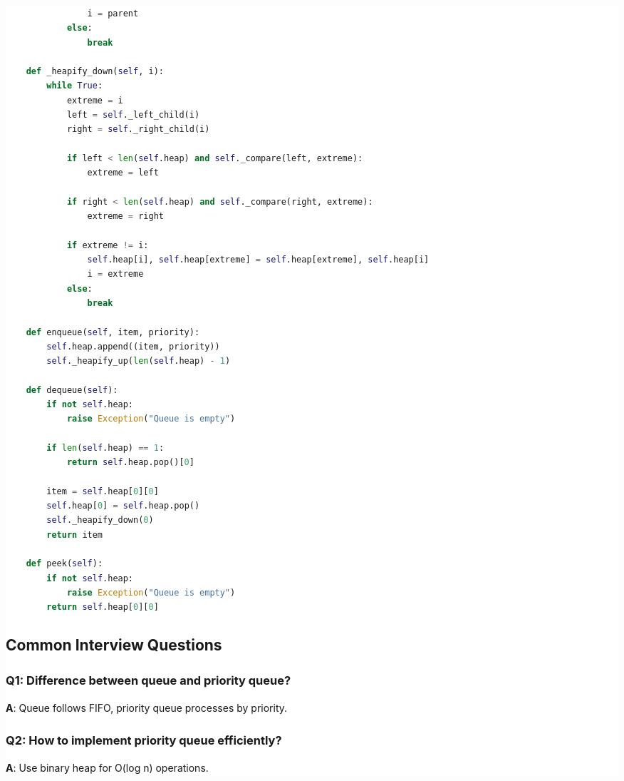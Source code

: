 ```python
                i = parent
            else:
                break
    
    def _heapify_down(self, i):
        while True:
            extreme = i
            left = self._left_child(i)
            right = self._right_child(i)
            
            if left < len(self.heap) and self._compare(left, extreme):
                extreme = left
            
            if right < len(self.heap) and self._compare(right, extreme):
                extreme = right
            
            if extreme != i:
                self.heap[i], self.heap[extreme] = self.heap[extreme], self.heap[i]
                i = extreme
            else:
                break
    
    def enqueue(self, item, priority):
        self.heap.append((item, priority))
        self._heapify_up(len(self.heap) - 1)
    
    def dequeue(self):
        if not self.heap:
            raise Exception("Queue is empty")
        
        if len(self.heap) == 1:
            return self.heap.pop()[0]
        
        item = self.heap[0][0]
        self.heap[0] = self.heap.pop()
        self._heapify_down(0)
        return item
    
    def peek(self):
        if not self.heap:
            raise Exception("Queue is empty")
        return self.heap[0][0]
```

## Common Interview Questions

### Q1: Difference between queue and priority queue?
**A**: Queue follows FIFO, priority queue processes by priority.

### Q2: How to implement priority queue efficiently?
**A**: Use binary heap for O(log n) operations.
